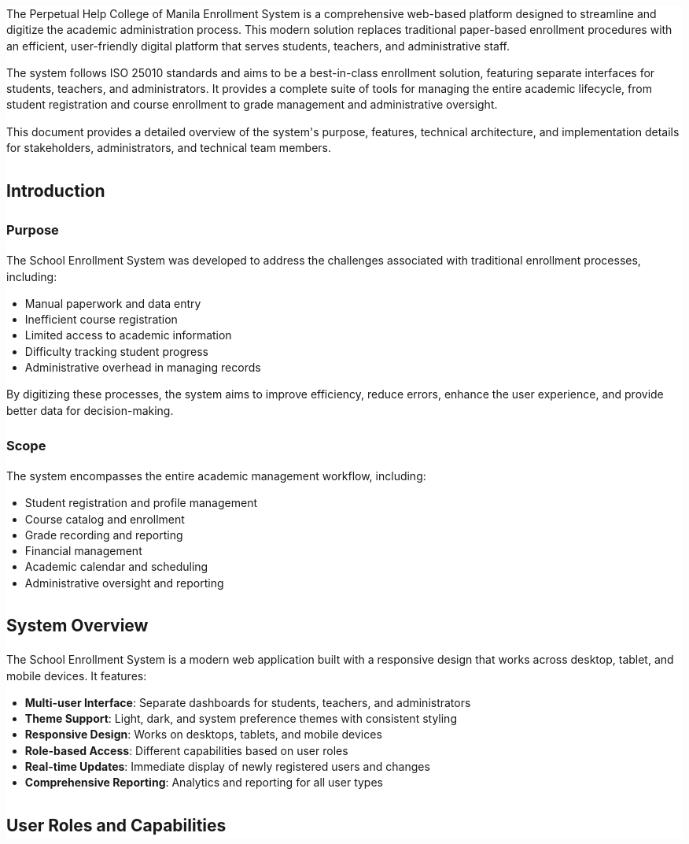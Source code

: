 The Perpetual Help College of Manila Enrollment System is a comprehensive web-based platform designed to streamline and digitize the academic administration process. This modern solution replaces traditional paper-based enrollment procedures with an efficient, user-friendly digital platform that serves students, teachers, and administrative staff.

The system follows ISO 25010 standards and aims to be a best-in-class enrollment solution, featuring separate interfaces for students, teachers, and administrators. It provides a complete suite of tools for managing the entire academic lifecycle, from student registration and course enrollment to grade management and administrative oversight.

This document provides a detailed overview of the system's purpose, features, technical architecture, and implementation details for stakeholders, administrators, and technical team members.

## Introduction

### Purpose

The School Enrollment System was developed to address the challenges associated with traditional enrollment processes, including:

- Manual paperwork and data entry
- Inefficient course registration
- Limited access to academic information
- Difficulty tracking student progress
- Administrative overhead in managing records

By digitizing these processes, the system aims to improve efficiency, reduce errors, enhance the user experience, and provide better data for decision-making.

### Scope

The system encompasses the entire academic management workflow, including:

- Student registration and profile management
- Course catalog and enrollment
- Grade recording and reporting
- Financial management
- Academic calendar and scheduling
- Administrative oversight and reporting

## System Overview

The School Enrollment System is a modern web application built with a responsive design that works across desktop, tablet, and mobile devices. It features:

- **Multi-user Interface**: Separate dashboards for students, teachers, and administrators
- **Theme Support**: Light, dark, and system preference themes with consistent styling
- **Responsive Design**: Works on desktops, tablets, and mobile devices
- **Role-based Access**: Different capabilities based on user roles
- **Real-time Updates**: Immediate display of newly registered users and changes
- **Comprehensive Reporting**: Analytics and reporting for all user types

## User Roles and Capabilities
